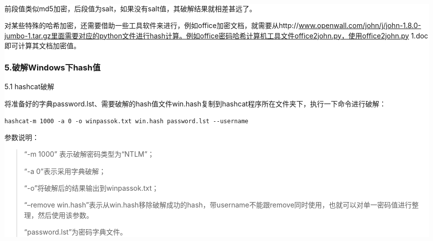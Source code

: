 前段值类似md5加密，后段值为salt，如果没有salt值，其破解结果就相差甚远了。





对某些特殊的哈希加密，还需要借助一些工具软件来进行，例如office加密文档，就需要从http://www.openwall.com/john/j/john-1.8.0-jumbo-1.tar.gz里面需要对应的python文件进行hash计算。例如office密码哈希计算机工具文件office2john.py，使用office2john.py 1.doc即可计算其文档加密值。





### 5.破解Windows下hash值





5.1 hashcat破解





将准备好的字典password.lst、需要破解的hash值文件win.hash复制到hashcat程序所在文件夹下，执行一下命令进行破解：





```
hashcat-m 1000 -a 0 -o winpassok.txt win.hash password.lst --username
```





参数说明：





>   “-m 1000” 表示破解密码类型为“NTLM”；
>
>   
>
>   
>
>   “-a 0”表示采用字典破解；
>
>   
>
>   
>
>   “-o”将破解后的结果输出到winpassok.txt；
>
>   
>
>   
>
>   “–remove win.hash”表示从win.hash移除破解成功的hash，带username不能跟remove同时使用，也就可以对单一密码值进行整理，然后使用该参数。
>
>   
>
>   
>
>   “password.lst”为密码字典文件。
